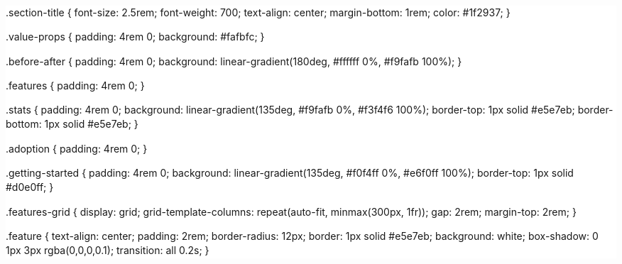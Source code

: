 .section-title {
  font-size: 2.5rem;
  font-weight: 700;
  text-align: center;
  margin-bottom: 1rem;
  color: #1f2937;
}

.value-props {
  padding: 4rem 0;
  background: #fafbfc;
}

.before-after {
  padding: 4rem 0;
  background: linear-gradient(180deg, #ffffff 0%, #f9fafb 100%);
}

.features {
  padding: 4rem 0;
}

.stats {
  padding: 4rem 0;
  background: linear-gradient(135deg, #f9fafb 0%, #f3f4f6 100%);
  border-top: 1px solid #e5e7eb;
  border-bottom: 1px solid #e5e7eb;
}

.adoption {
  padding: 4rem 0;
}

.getting-started {
  padding: 4rem 0;
  background: linear-gradient(135deg, #f0f4ff 0%, #e6f0ff 100%);
  border-top: 1px solid #d0e0ff;
}

.features-grid {
  display: grid;
  grid-template-columns: repeat(auto-fit, minmax(300px, 1fr));
  gap: 2rem;
  margin-top: 2rem;
}

.feature {
  text-align: center;
  padding: 2rem;
  border-radius: 12px;
  border: 1px solid #e5e7eb;
  background: white;
  box-shadow: 0 1px 3px rgba(0,0,0,0.1);
  transition: all 0.2s;
}
